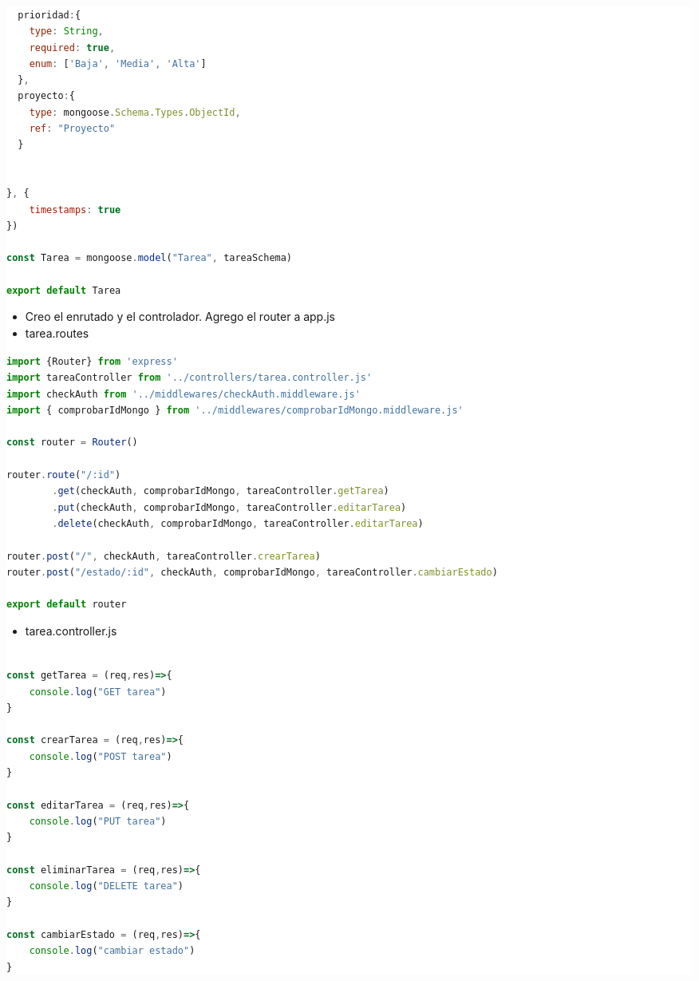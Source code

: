 ~~~js
  prioridad:{
    type: String,
    required: true,
    enum: ['Baja', 'Media', 'Alta']
  },
  proyecto:{
    type: mongoose.Schema.Types.ObjectId,
    ref: "Proyecto"
  }

    
}, {
    timestamps: true
})

const Tarea = mongoose.model("Tarea", tareaSchema)

export default Tarea
~~~

- Creo el enrutado y el controlador. Agrego el router a app.js
- tarea.routes

~~~js
import {Router} from 'express'
import tareaController from '../controllers/tarea.controller.js'
import checkAuth from '../middlewares/checkAuth.middleware.js'
import { comprobarIdMongo } from '../middlewares/comprobarIdMongo.middleware.js'

const router = Router()

router.route("/:id")
        .get(checkAuth, comprobarIdMongo, tareaController.getTarea)
        .put(checkAuth, comprobarIdMongo, tareaController.editarTarea)
        .delete(checkAuth, comprobarIdMongo, tareaController.editarTarea)
        
router.post("/", checkAuth, tareaController.crearTarea)
router.post("/estado/:id", checkAuth, comprobarIdMongo, tareaController.cambiarEstado)

export default router
~~~

- tarea.controller.js

~~~js

const getTarea = (req,res)=>{
    console.log("GET tarea")
}

const crearTarea = (req,res)=>{
    console.log("POST tarea")
}

const editarTarea = (req,res)=>{
    console.log("PUT tarea")
}

const eliminarTarea = (req,res)=>{
    console.log("DELETE tarea")
}

const cambiarEstado = (req,res)=>{
    console.log("cambiar estado")
}
~~~